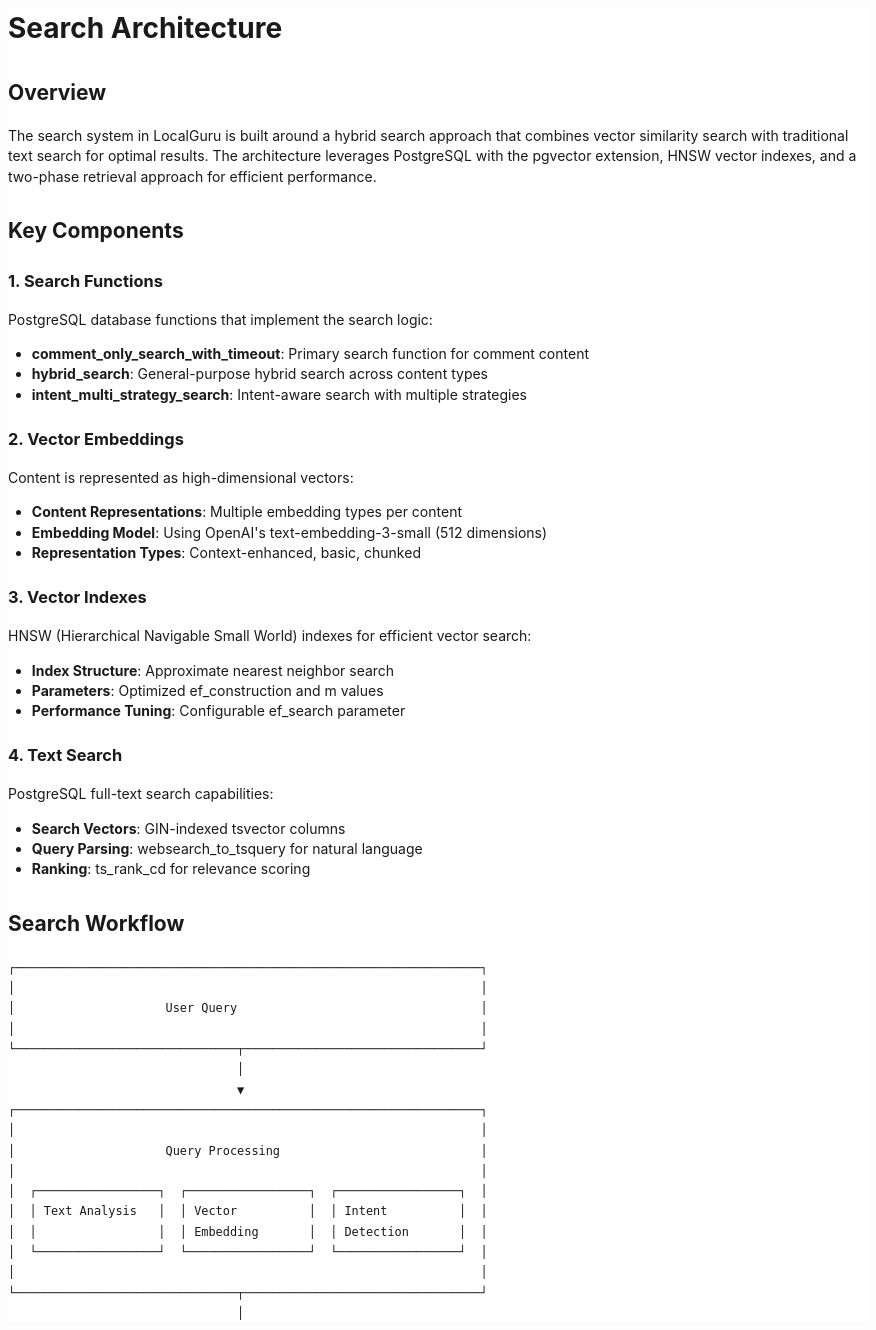 # Search Architecture

## Overview

The search system in LocalGuru is built around a hybrid search approach that combines vector similarity search with traditional text search for optimal results. The architecture leverages PostgreSQL with the pgvector extension, HNSW vector indexes, and a two-phase retrieval approach for efficient performance.

## Key Components

### 1. Search Functions

PostgreSQL database functions that implement the search logic:

- **comment_only_search_with_timeout**: Primary search function for comment content
- **hybrid_search**: General-purpose hybrid search across content types
- **intent_multi_strategy_search**: Intent-aware search with multiple strategies

### 2. Vector Embeddings

Content is represented as high-dimensional vectors:

- **Content Representations**: Multiple embedding types per content
- **Embedding Model**: Using OpenAI's text-embedding-3-small (512 dimensions)
- **Representation Types**: Context-enhanced, basic, chunked

### 3. Vector Indexes

HNSW (Hierarchical Navigable Small World) indexes for efficient vector search:

- **Index Structure**: Approximate nearest neighbor search
- **Parameters**: Optimized ef_construction and m values
- **Performance Tuning**: Configurable ef_search parameter

### 4. Text Search

PostgreSQL full-text search capabilities:

- **Search Vectors**: GIN-indexed tsvector columns
- **Query Parsing**: websearch_to_tsquery for natural language
- **Ranking**: ts_rank_cd for relevance scoring

## Search Workflow

```
┌─────────────────────────────────────────────────────────────────┐
│                                                                 │
│                     User Query                                  │
│                                                                 │
└───────────────────────────────┬─────────────────────────────────┘
                                │
                                ▼
┌─────────────────────────────────────────────────────────────────┐
│                                                                 │
│                     Query Processing                            │
│                                                                 │
│  ┌─────────────────┐  ┌─────────────────┐  ┌─────────────────┐  │
│  │ Text Analysis   │  │ Vector          │  │ Intent          │  │
│  │                 │  │ Embedding       │  │ Detection       │  │
│  └─────────────────┘  └─────────────────┘  └─────────────────┘  │
│                                                                 │
└───────────────────────────────┬─────────────────────────────────┘
                                │
```